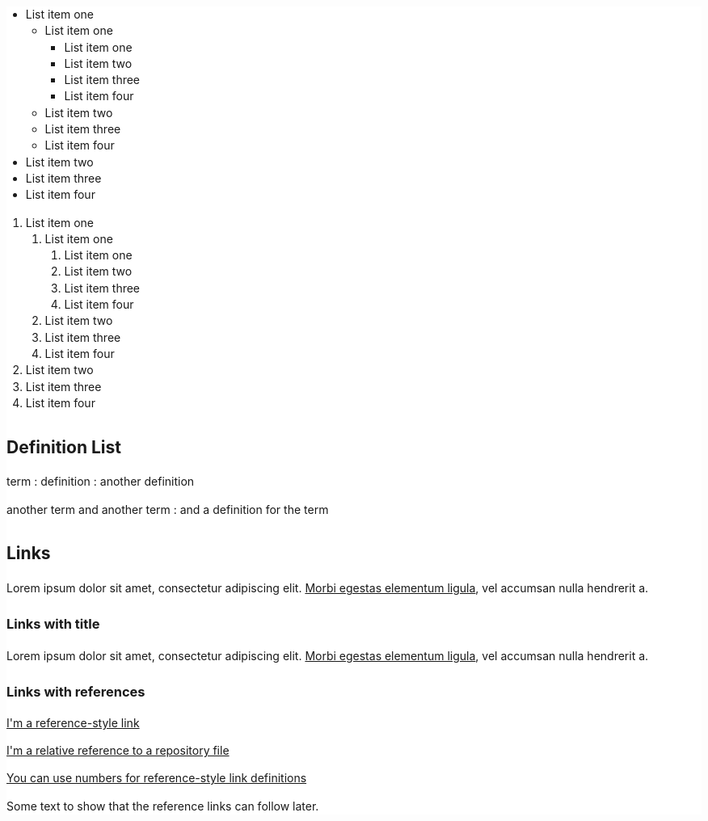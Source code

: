 * List item one
    * List item one
        * List item one
        * List item two
        * List item three
        * List item four
    * List item two
    * List item three
    * List item four
* List item two
* List item three
* List item four

1. List item one
    1. List item one
        1. List item one
        2. List item two
        3. List item three
        4. List item four
    2. List item two
    3. List item three
    4. List item four
2. List item two
3. List item three
4. List item four

## Definition List
term
: definition
: another definition

another term
and another term
: and a definition for the term

## Links
Lorem ipsum dolor sit amet, consectetur adipiscing elit. [Morbi egestas elementum ligula](http://yaka.games), vel accumsan nulla hendrerit a.

### Links with title
Lorem ipsum dolor sit amet, consectetur adipiscing elit. [Morbi egestas elementum ligula](http://yaka.games "Duis viverra at ante pharetra lacinia"), vel accumsan nulla hendrerit a. 

### Links with references
[I'm a reference-style link][Arbitrary case-insensitive reference text]

[I'm a relative reference to a repository file](../blob/master/LICENSE)

[You can use numbers for reference-style link definitions][1]

Some text to show that the reference links can follow later.


[arbitrary case-insensitive reference text]: https://www.mozilla.org
[1]: http://slashdot.org
[link text itself]: http://www.reddit.com
[logo]: https://github.com/adam-p/markdown-here/raw/master/src/common/images/icon48.png "Logo Title Text 2"
[^1]: And here is the definition.